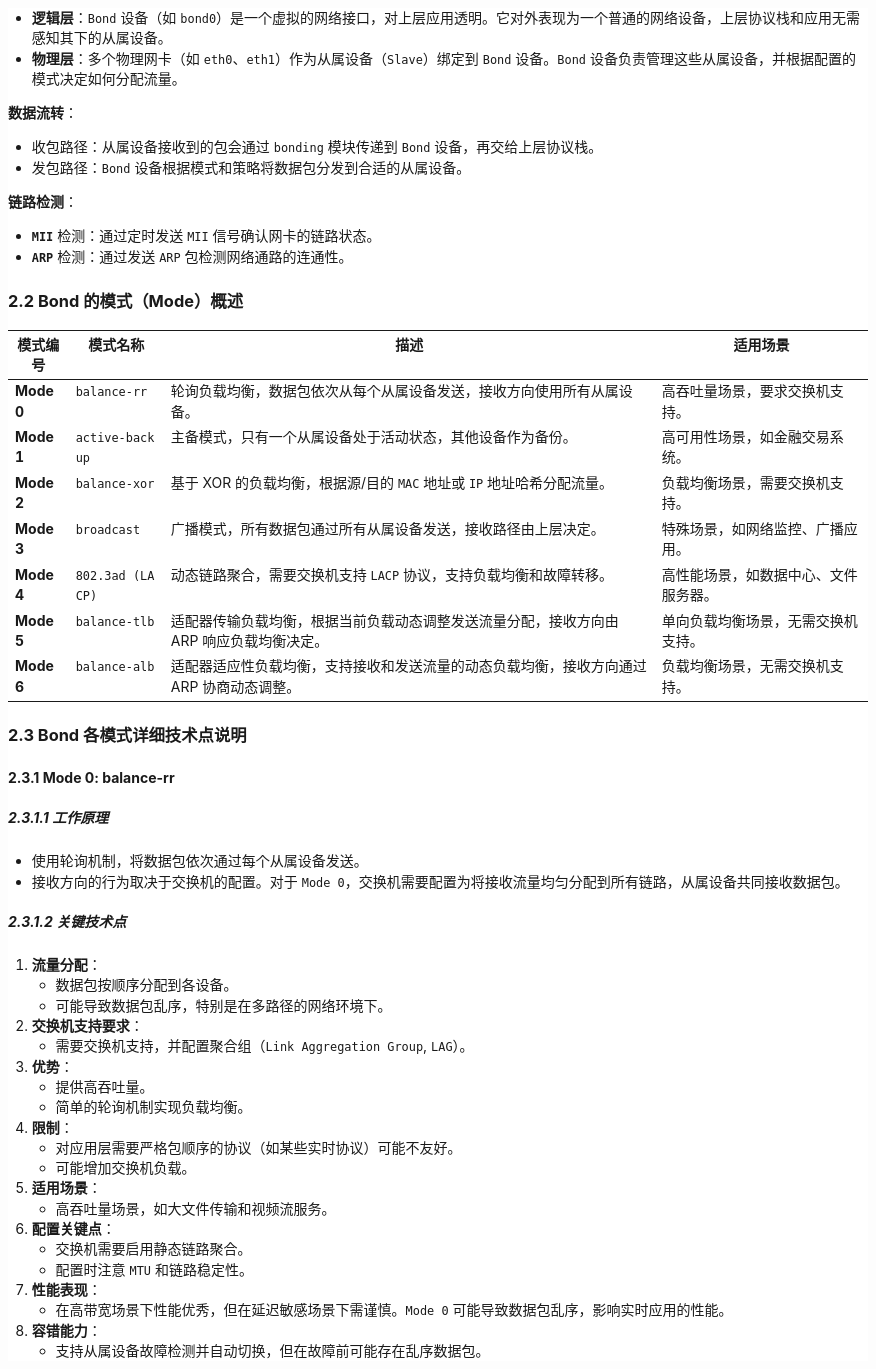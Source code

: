 - **逻辑层**：`Bond` 设备（如 `bond0`）是一个虚拟的网络接口，对上层应用透明。它对外表现为一个普通的网络设备，上层协议栈和应用无需感知其下的从属设备。
- **物理层**：多个物理网卡（如 `eth0`、`eth1`）作为从属设备（`Slave`）绑定到 `Bond` 设备。`Bond` 设备负责管理这些从属设备，并根据配置的模式决定如何分配流量。

**数据流转**：

- 收包路径：从属设备接收到的包会通过 `bonding` 模块传递到 `Bond` 设备，再交给上层协议栈。
- 发包路径：`Bond` 设备根据模式和策略将数据包分发到合适的从属设备。

**链路检测**：

- **`MII`** 检测：通过定时发送 `MII` 信号确认网卡的链路状态。
- **`ARP`** 检测：通过发送 `ARP` 包检测网络通路的连通性。

### 2.2 Bond 的模式（Mode）概述
| **模式编号** | **模式名称**       | **描述**                                                                 | **适用场景**                     |
|--------------|--------------------|--------------------------------------------------------------------------|----------------------------------|
| **Mode 0**   | `balance-rr`         | 轮询负载均衡，数据包依次从每个从属设备发送，接收方向使用所有从属设备。    | 高吞吐量场景，要求交换机支持。    |
| **Mode 1**   | `active-backup`      | 主备模式，只有一个从属设备处于活动状态，其他设备作为备份。                | 高可用性场景，如金融交易系统。    |
| **Mode 2**   | `balance-xor`        | 基于 XOR 的负载均衡，根据源/目的 `MAC` 地址或 `IP` 地址哈希分配流量。          | 负载均衡场景，需要交换机支持。   |
| **Mode 3**   | `broadcast`          | 广播模式，所有数据包通过所有从属设备发送，接收路径由上层决定。            | 特殊场景，如网络监控、广播应用。  |
| **Mode 4**   | `802.3ad (LACP)`     | 动态链路聚合，需要交换机支持 `LACP` 协议，支持负载均衡和故障转移。          | 高性能场景，如数据中心、文件服务器。|
| **Mode 5**   | `balance-tlb`        | 适配器传输负载均衡，根据当前负载动态调整发送流量分配，接收方向由 ARP 响应负载均衡决定。| 单向负载均衡场景，无需交换机支持。|
| **Mode 6**   | `balance-alb`        | 适配器适应性负载均衡，支持接收和发送流量的动态负载均衡，接收方向通过 ARP 协商动态调整。| 负载均衡场景，无需交换机支持。   |

### 2.3 Bond 各模式详细技术点说明
#### 2.3.1 **Mode 0: balance-rr**
##### 2.3.1.1 工作原理
- 使用轮询机制，将数据包依次通过每个从属设备发送。
- 接收方向的行为取决于交换机的配置。对于 `Mode 0`，交换机需要配置为将接收流量均匀分配到所有链路，从属设备共同接收数据包。

##### 2.3.1.2 关键技术点
1. **流量分配**：
   - 数据包按顺序分配到各设备。
   - 可能导致数据包乱序，特别是在多路径的网络环境下。
2. **交换机支持要求**：
   - 需要交换机支持，并配置聚合组（`Link Aggregation Group`, `LAG`）。
3. **优势**：
   - 提供高吞吐量。
   - 简单的轮询机制实现负载均衡。
4. **限制**：
   - 对应用层需要严格包顺序的协议（如某些实时协议）可能不友好。
   - 可能增加交换机负载。
5. **适用场景**：
   - 高吞吐量场景，如大文件传输和视频流服务。
6. **配置关键点**：
   - 交换机需要启用静态链路聚合。
   - 配置时注意 `MTU` 和链路稳定性。
7. **性能表现**：
   - 在高带宽场景下性能优秀，但在延迟敏感场景下需谨慎。`Mode 0` 可能导致数据包乱序，影响实时应用的性能。
8. **容错能力**：
   - 支持从属设备故障检测并自动切换，但在故障前可能存在乱序数据包。
